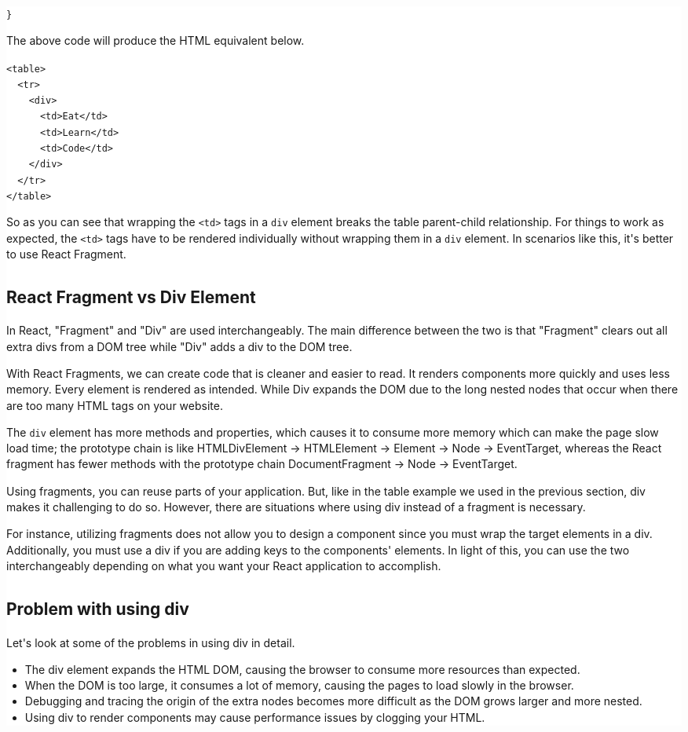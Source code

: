 ```tsx
}
```

The above code will produce the HTML equivalent below.

```tsx
<table>
  <tr>
    <div>
      <td>Eat</td>
      <td>Learn</td>
      <td>Code</td>
    </div>
  </tr>
</table>
```

So as you can see that wrapping the `<td>` tags in a `div` element breaks the table parent-child relationship. For things to work as expected, the `<td>` tags have to be rendered individually without wrapping them in a `div` element. In scenarios like this, it's better to use React Fragment.

## React Fragment vs Div Element

In React, "Fragment" and "Div" are used interchangeably. The main difference between the two is that "Fragment" clears out all extra divs from a DOM tree while "Div" adds a div to the DOM tree.

With React Fragments, we can create code that is cleaner and easier to read. It renders components more quickly and uses less memory. Every element is rendered as intended. While Div expands the DOM due to the long nested nodes that occur when there are too many HTML tags on your website.

The `div` element has more methods and properties, which causes it to consume more memory which can make the page slow load time; the prototype chain is like HTMLDivElement -> HTMLElement -> Element -> Node -> EventTarget, whereas the React fragment has fewer methods with the prototype chain DocumentFragment -> Node -> EventTarget.

Using fragments, you can reuse parts of your application. But, like in the table example we used in the previous section, div makes it challenging to do so. However, there are situations where using div instead of a fragment is necessary.

For instance, utilizing fragments does not allow you to design a component since you must wrap the target elements in a div. Additionally, you must use a div if you are adding keys to the components' elements. In light of this, you can use the two interchangeably depending on what you want your React application to accomplish.

## Problem with using div

Let's look at some of the problems in using div in detail.

- The div element expands the HTML DOM, causing the browser to consume more resources than expected.
- When the DOM is too large, it consumes a lot of memory, causing the pages to load slowly in the browser.
- Debugging and tracing the origin of the extra nodes becomes more difficult as the DOM grows larger and more nested.
- Using div to render components may cause performance issues by clogging your HTML.
